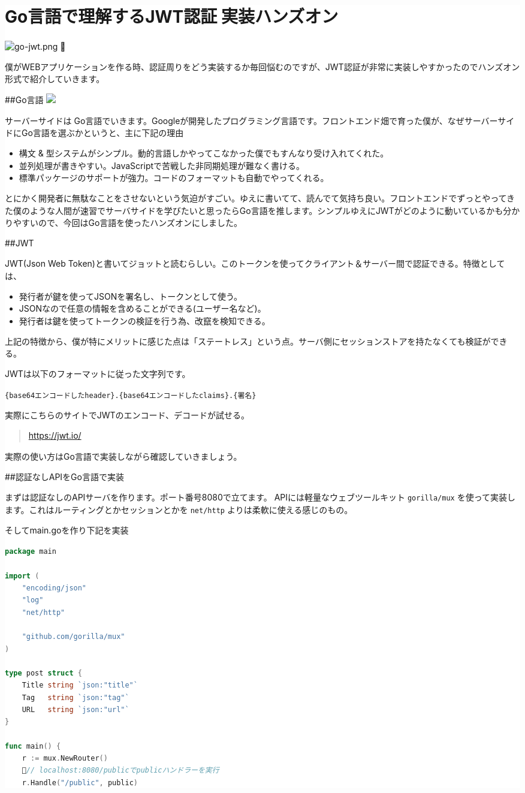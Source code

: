 # Go言語で理解するJWT認証 実装ハンズオン

![go-jwt.png](https://pon-blog-media.s3.ap-northeast-1.amazonaws.com/2018/1528243200/qiita-740445d21487dfcb5d9f-1.png)


僕がWEBアプリケーションを作る時、認証周りをどう実装するか毎回悩むのですが、JWT認証が非常に実装しやすかったのでハンズオン形式で紹介していきます。

##Go言語
<img src="https://pon-blog-media.s3.ap-northeast-1.amazonaws.com/2018/1528243200/qiita-740445d21487dfcb5d9f-2.png" width=20%>

サーバーサイドは Go言語でいきます。Googleが開発したプログラミング言語です。フロントエンド畑で育った僕が、なぜサーバーサイドにGo言語を選ぶかというと、主に下記の理由

* 構文 & 型システムがシンプル。動的言語しかやってこなかった僕でもすんなり受け入れてくれた。
* 並列処理が書きやすい。JavaScriptで苦戦した非同期処理が難なく書ける。
* 標準パッケージのサポートが強力。コードのフォーマットも自動でやってくれる。

とにかく開発者に無駄なことをさせないという気迫がすごい。ゆえに書いてて、読んでて気持ち良い。フロントエンドでずっとやってきた僕のような人間が速習でサーバサイドを学びたいと思ったらGo言語を推します。シンプルゆえにJWTがどのように動いているかも分かりやすいので、今回はGo言語を使ったハンズオンにしました。

##JWT

JWT(Json Web Token)と書いてジョットと読むらしい。このトークンを使ってクライアント＆サーバー間で認証できる。特徴としては、

* 発行者が鍵を使ってJSONを署名し、トークンとして使う。
* JSONなので任意の情報を含めることができる(ユーザー名など)。
* 発行者は鍵を使ってトークンの検証を行う為、改竄を検知できる。

上記の特徴から、僕が特にメリットに感じた点は「ステートレス」という点。サーバ側にセッションストアを持たなくても検証ができる。

JWTは以下のフォーマットに従った文字列です。

```
{base64エンコードしたheader}.{base64エンコードしたclaims}.{署名}
```

実際にこちらのサイトでJWTのエンコード、デコードが試せる。
>https://jwt.io/

実際の使い方はGo言語で実装しながら確認していきましょう。

##認証なしAPIをGo言語で実装

まずは認証なしのAPIサーバを作ります。ポート番号8080で立てます。
APIには軽量なウェブツールキット ```gorilla/mux``` を使って実装します。これはルーティングとかセッションとかを ```net/http``` よりは柔軟に使える感じのもの。

そしてmain.goを作り下記を実装

```go:main.go
package main

import (
	"encoding/json"
	"log"
	"net/http"

	"github.com/gorilla/mux"
)

type post struct {
	Title string `json:"title"`
	Tag   string `json:"tag"`
	URL   string `json:"url"`
}

func main() {
    r := mux.NewRouter()
    // localhost:8080/publicでpublicハンドラーを実行
	r.Handle("/public", public)

```